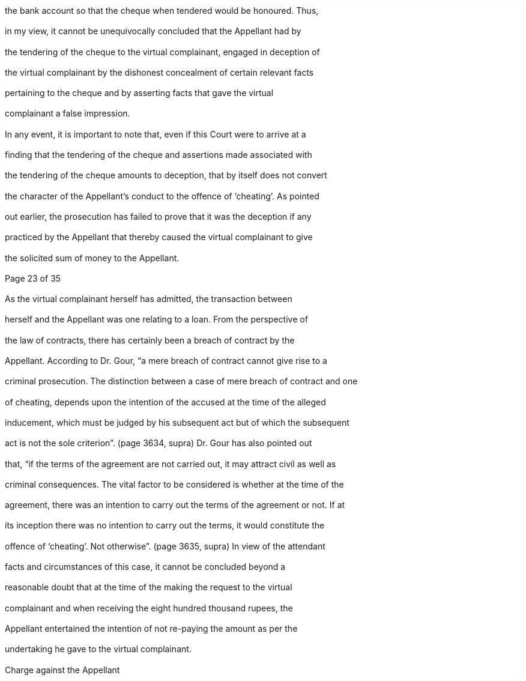 the bank account so that the cheque when tendered would be honoured. Thus,

in my view, it cannot be unequivocally concluded that the Appellant had by

the tendering of the cheque to the virtual complainant, engaged in deception of

the virtual complainant by the dishonest concealment of certain relevant facts

pertaining to the cheque and by asserting facts that gave the virtual

complainant a false impression.

In any event, it is important to note that, even if this Court were to arrive at a

finding that the tendering of the cheque and assertions made associated with

the tendering of the cheque amounts to deception, that by itself does not convert

the character of the Appellant’s conduct to the offence of ‘cheating’. As pointed

out earlier, the prosecution has failed to prove that it was the deception if any

practiced by the Appellant that thereby caused the virtual complainant to give

the solicited sum of money to the Appellant.

Page 23 of 35

As the virtual complainant herself has admitted, the transaction between

herself and the Appellant was one relating to a loan. From the perspective of

the law of contracts, there has certainly been a breach of contract by the

Appellant. According to Dr. Gour, “a mere breach of contract cannot give rise to a

criminal prosecution. The distinction between a case of mere breach of contract and one

of cheating, depends upon the intention of the accused at the time of the alleged

inducement, which must be judged by his subsequent act but of which the subsequent

act is not the sole criterion”. (page 3634, supra) Dr. Gour has also pointed out

that, “if the terms of the agreement are not carried out, it may attract civil as well as

criminal consequences. The vital factor to be considered is whether at the time of the

agreement, there was an intention to carry out the terms of the agreement or not. If at

its inception there was no intention to carry out the terms, it would constitute the

offence of ‘cheating’. Not otherwise”. (page 3635, supra) In view of the attendant

facts and circumstances of this case, it cannot be concluded beyond a

reasonable doubt that at the time of the making the request to the virtual

complainant and when receiving the eight hundred thousand rupees, the

Appellant entertained the intention of not re-paying the amount as per the

undertaking he gave to the virtual complainant.

Charge against the Appellant
